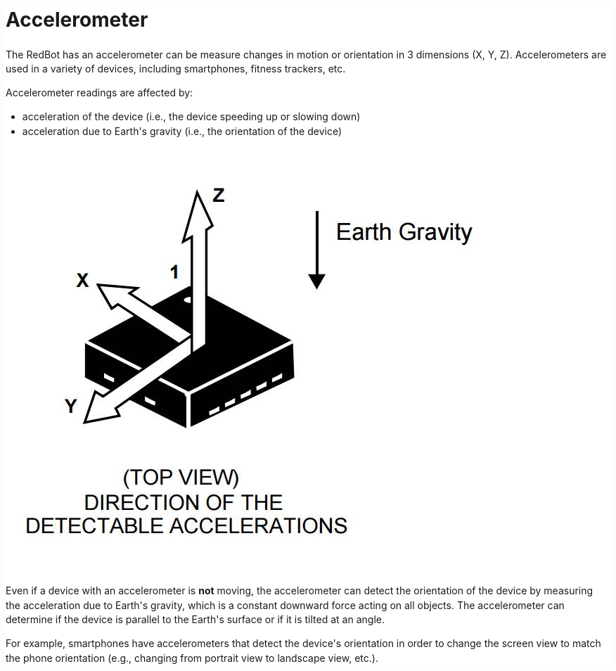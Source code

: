 # Accelerometer

The RedBot has an accelerometer can be measure changes in motion or orientation in 3 dimensions \(X, Y, Z\). Accelerometers are used in a variety of devices, including smartphones, fitness trackers, etc.

Accelerometer readings are affected by:

* acceleration of the device \(i.e., the device speeding up or slowing down\)
* acceleration due to Earth's gravity \(i.e., the orientation of the device\)

![](../.gitbook/assets/accelerometer-axes.jpg)

Even if a device with an accelerometer is **not** moving, the accelerometer can detect the orientation of the device by measuring the acceleration due to Earth's gravity, which is a constant downward force acting on all objects. The accelerometer can determine if the device is parallel to the Earth's surface or if it is tilted at an angle.

For example, smartphones have accelerometers that detect the device's orientation in order to change the screen view to match the phone orientation \(e.g., changing from portrait view to landscape view, etc.\).
